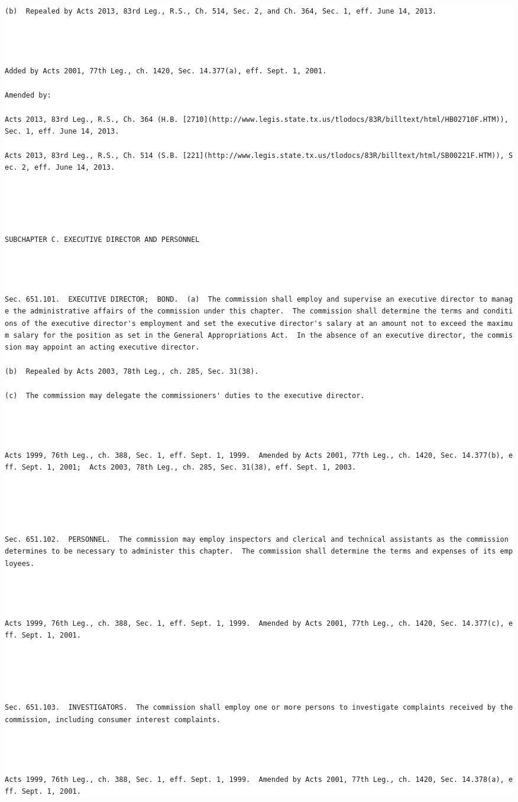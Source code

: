     (b)  Repealed by Acts 2013, 83rd Leg., R.S., Ch. 514, Sec. 2, and Ch. 364, Sec. 1, eff. June 14, 2013.
    
    
    
    
    Added by Acts 2001, 77th Leg., ch. 1420, Sec. 14.377(a), eff. Sept. 1, 2001.
    
    Amended by: 
    
    Acts 2013, 83rd Leg., R.S., Ch. 364 (H.B. [2710](http://www.legis.state.tx.us/tlodocs/83R/billtext/html/HB02710F.HTM)), Sec. 1, eff. June 14, 2013.
    
    Acts 2013, 83rd Leg., R.S., Ch. 514 (S.B. [221](http://www.legis.state.tx.us/tlodocs/83R/billtext/html/SB00221F.HTM)), Sec. 2, eff. June 14, 2013.
    
    
    
    
    
    SUBCHAPTER C. EXECUTIVE DIRECTOR AND PERSONNEL
    
      
    
    
    Sec. 651.101.  EXECUTIVE DIRECTOR;  BOND.  (a)  The commission shall employ and supervise an executive director to manage the administrative affairs of the commission under this chapter.  The commission shall determine the terms and conditions of the executive director's employment and set the executive director's salary at an amount not to exceed the maximum salary for the position as set in the General Appropriations Act.  In the absence of an executive director, the commission may appoint an acting executive director.
    
    (b)  Repealed by Acts 2003, 78th Leg., ch. 285, Sec. 31(38).
    
    (c)  The commission may delegate the commissioners' duties to the executive director.
    
    
    
    
    Acts 1999, 76th Leg., ch. 388, Sec. 1, eff. Sept. 1, 1999.  Amended by Acts 2001, 77th Leg., ch. 1420, Sec. 14.377(b), eff. Sept. 1, 2001;  Acts 2003, 78th Leg., ch. 285, Sec. 31(38), eff. Sept. 1, 2003.
    
    
    
    
    
    Sec. 651.102.  PERSONNEL.  The commission may employ inspectors and clerical and technical assistants as the commission determines to be necessary to administer this chapter.  The commission shall determine the terms and expenses of its employees.
    
    
    
    
    Acts 1999, 76th Leg., ch. 388, Sec. 1, eff. Sept. 1, 1999.  Amended by Acts 2001, 77th Leg., ch. 1420, Sec. 14.377(c), eff. Sept. 1, 2001.
    
    
    
    
    
    Sec. 651.103.  INVESTIGATORS.  The commission shall employ one or more persons to investigate complaints received by the commission, including consumer interest complaints.
    
    
    
    
    Acts 1999, 76th Leg., ch. 388, Sec. 1, eff. Sept. 1, 1999.  Amended by Acts 2001, 77th Leg., ch. 1420, Sec. 14.378(a), eff. Sept. 1, 2001.
    